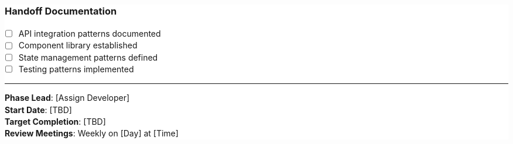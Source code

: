 ### **Handoff Documentation**
- [ ] API integration patterns documented
- [ ] Component library established
- [ ] State management patterns defined
- [ ] Testing patterns implemented

---

**Phase Lead**: [Assign Developer]  
**Start Date**: [TBD]  
**Target Completion**: [TBD]  
**Review Meetings**: Weekly on [Day] at [Time] 